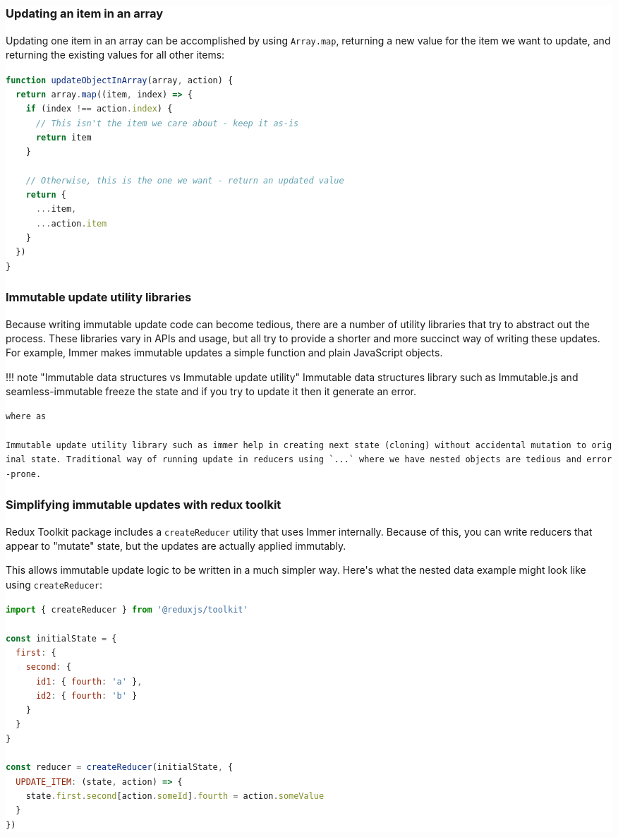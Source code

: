 ### Updating an item in an array

Updating one item in an array can be accomplished by using `Array.map`, returning a new value for the item we want to update, and returning the existing values for all other items:

```js
function updateObjectInArray(array, action) {
  return array.map((item, index) => {
    if (index !== action.index) {
      // This isn't the item we care about - keep it as-is
      return item
    }

    // Otherwise, this is the one we want - return an updated value
    return {
      ...item,
      ...action.item
    }
  })
}
```

### Immutable update utility libraries

Because writing immutable update code can become tedious, there are a number of utility libraries that try to abstract out the process. These libraries vary in APIs and usage, but all try to provide a shorter and more succinct way of writing these updates. For example, Immer makes immutable updates a simple function and plain JavaScript objects.

!!! note "Immutable data structures vs Immutable update utility"
    Immutable data structures library such as Immutable.js and seamless-immutable freeze the state and if you try to update it then it generate an error.

    where as

    Immutable update utility library such as immer help in creating next state (cloning) without accidental mutation to original state. Traditional way of running update in reducers using `...` where we have nested objects are tedious and error-prone.

### Simplifying immutable updates with redux toolkit

Redux Toolkit package includes a `createReducer` utility that uses Immer internally. Because of this, you can write reducers that appear to "mutate" state, but the updates are actually applied immutably.

This allows immutable update logic to be written in a much simpler way. Here's what the nested data example might look like using `createReducer`:

```js
import { createReducer } from '@reduxjs/toolkit'

const initialState = {
  first: {
    second: {
      id1: { fourth: 'a' },
      id2: { fourth: 'b' }
    }
  }
}

const reducer = createReducer(initialState, {
  UPDATE_ITEM: (state, action) => {
    state.first.second[action.someId].fourth = action.someValue
  }
})
```
